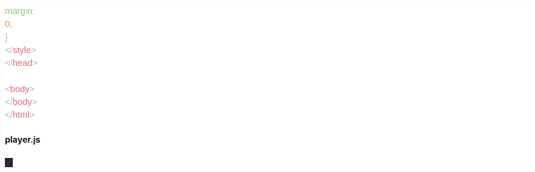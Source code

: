 </span><span style="color: #98c379; font-family: &quot;consolas&quot; , sans-serif; font-size: 11pt; vertical-align: baseline; white-space: pre-wrap;">margin</span><span style="color: #abb2bf; font-family: &quot;consolas&quot; , sans-serif; font-size: 11pt; vertical-align: baseline; white-space: pre-wrap;">: </span><span style="color: #d19a66; font-family: &quot;consolas&quot; , sans-serif; font-size: 11pt; vertical-align: baseline; white-space: pre-wrap;">0</span><span style="color: #abb2bf; font-family: &quot;consolas&quot; , sans-serif; font-size: 11pt; vertical-align: baseline; white-space: pre-wrap;">; } &lt;/</span><span style="color: #e06c75; font-family: &quot;consolas&quot; , sans-serif; font-size: 11pt; vertical-align: baseline; white-space: pre-wrap;">style</span><span style="color: #abb2bf; font-family: &quot;consolas&quot; , sans-serif; font-size: 11pt; vertical-align: baseline; white-space: pre-wrap;">&gt;</span><span style="color: #abb2bf; font-family: &quot;consolas&quot; , sans-serif; font-size: 11pt; vertical-align: baseline; white-space: pre-wrap;"><br></span><span style="color: #abb2bf; font-family: &quot;consolas&quot; , sans-serif; font-size: 11pt; vertical-align: baseline; white-space: pre-wrap;">&lt;/</span><span style="color: #e06c75; font-family: &quot;consolas&quot; , sans-serif; font-size: 11pt; vertical-align: baseline; white-space: pre-wrap;">head</span><span style="color: #abb2bf; font-family: &quot;consolas&quot; , sans-serif; font-size: 11pt; vertical-align: baseline; white-space: pre-wrap;">&gt;</span><span style="color: #abb2bf; font-family: &quot;consolas&quot; , sans-serif; font-size: 11pt; vertical-align: baseline; white-space: pre-wrap;"><br></span><span style="color: #abb2bf; font-family: &quot;consolas&quot; , sans-serif; font-size: 11pt; vertical-align: baseline; white-space: pre-wrap;"><br></span><span style="color: #abb2bf; font-family: &quot;consolas&quot; , sans-serif; font-size: 11pt; vertical-align: baseline; white-space: pre-wrap;">&lt;</span><span style="color: #e06c75; font-family: &quot;consolas&quot; , sans-serif; font-size: 11pt; vertical-align: baseline; white-space: pre-wrap;">body</span><span style="color: #abb2bf; font-family: &quot;consolas&quot; , sans-serif; font-size: 11pt; vertical-align: baseline; white-space: pre-wrap;">&gt;</span><span style="color: #abb2bf; font-family: &quot;consolas&quot; , sans-serif; font-size: 11pt; vertical-align: baseline; white-space: pre-wrap;"><br></span><span style="color: #abb2bf; font-family: &quot;consolas&quot; , sans-serif; font-size: 11pt; vertical-align: baseline; white-space: pre-wrap;">&lt;/</span><span style="color: #e06c75; font-family: &quot;consolas&quot; , sans-serif; font-size: 11pt; vertical-align: baseline; white-space: pre-wrap;">body</span><span style="color: #abb2bf; font-family: &quot;consolas&quot; , sans-serif; font-size: 11pt; vertical-align: baseline; white-space: pre-wrap;">&gt;</span><span style="color: #abb2bf; font-family: &quot;consolas&quot; , sans-serif; font-size: 11pt; vertical-align: baseline; white-space: pre-wrap;"><br></span><span style="color: #abb2bf; font-family: &quot;consolas&quot; , sans-serif; font-size: 11pt; vertical-align: baseline; white-space: pre-wrap;">&lt;/</span><span style="color: #e06c75; font-family: &quot;consolas&quot; , sans-serif; font-size: 11pt; vertical-align: baseline; white-space: pre-wrap;">html</span><span style="color: #abb2bf; font-family: &quot;consolas&quot; , sans-serif; font-size: 11pt; vertical-align: baseline; white-space: pre-wrap;">&gt;</span></div>
</td></tr>
</tbody></table>
</div>
</span></h4>
<h4>
player.js</h4>
<h4>
<span id="docs-internal-guid-b9bdc0e4-7fff-3c16-c6e6-868ee0a34722" style="font-weight: normal;"><div align="left" dir="ltr" style="margin-left: 0pt;">
<table style="border-collapse: collapse; border: none;"><colgroup></colgroup><tbody>
<tr style="height: 0pt;"><td style="background-color: #282c34; overflow-wrap: break-word; overflow: hidden; padding: 5pt 5pt 5pt 5pt; vertical-align: top;"><div dir="ltr" style="line-height: 1.38; margin-bottom: 0pt; margin-top: 0pt;">